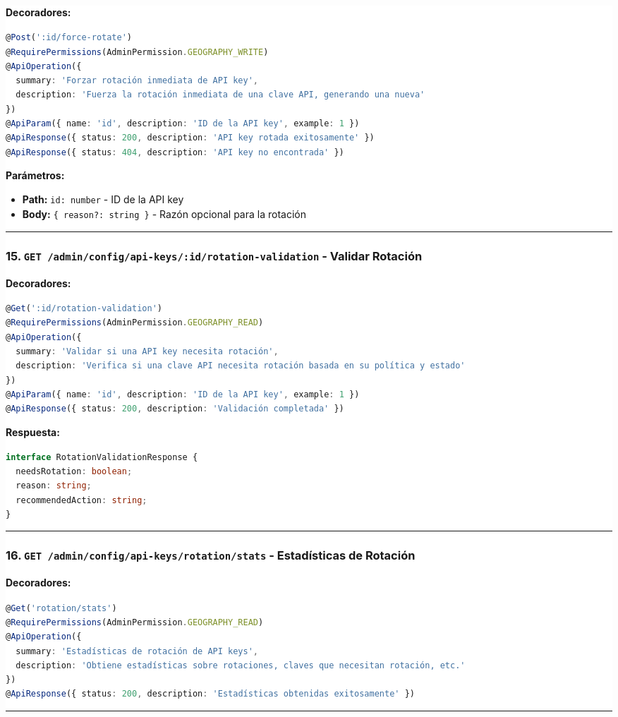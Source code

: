 **Decoradores:**
```typescript
@Post(':id/force-rotate')
@RequirePermissions(AdminPermission.GEOGRAPHY_WRITE)
@ApiOperation({
  summary: 'Forzar rotación inmediata de API key',
  description: 'Fuerza la rotación inmediata de una clave API, generando una nueva'
})
@ApiParam({ name: 'id', description: 'ID de la API key', example: 1 })
@ApiResponse({ status: 200, description: 'API key rotada exitosamente' })
@ApiResponse({ status: 404, description: 'API key no encontrada' })
```

**Parámetros:**
- **Path:** `id: number` - ID de la API key
- **Body:** `{ reason?: string }` - Razón opcional para la rotación

---

### 15. `GET /admin/config/api-keys/:id/rotation-validation` - Validar Rotación

**Decoradores:**
```typescript
@Get(':id/rotation-validation')
@RequirePermissions(AdminPermission.GEOGRAPHY_READ)
@ApiOperation({
  summary: 'Validar si una API key necesita rotación',
  description: 'Verifica si una clave API necesita rotación basada en su política y estado'
})
@ApiParam({ name: 'id', description: 'ID de la API key', example: 1 })
@ApiResponse({ status: 200, description: 'Validación completada' })
```

**Respuesta:**
```typescript
interface RotationValidationResponse {
  needsRotation: boolean;
  reason: string;
  recommendedAction: string;
}
```

---

### 16. `GET /admin/config/api-keys/rotation/stats` - Estadísticas de Rotación

**Decoradores:**
```typescript
@Get('rotation/stats')
@RequirePermissions(AdminPermission.GEOGRAPHY_READ)
@ApiOperation({
  summary: 'Estadísticas de rotación de API keys',
  description: 'Obtiene estadísticas sobre rotaciones, claves que necesitan rotación, etc.'
})
@ApiResponse({ status: 200, description: 'Estadísticas obtenidas exitosamente' })
```

---